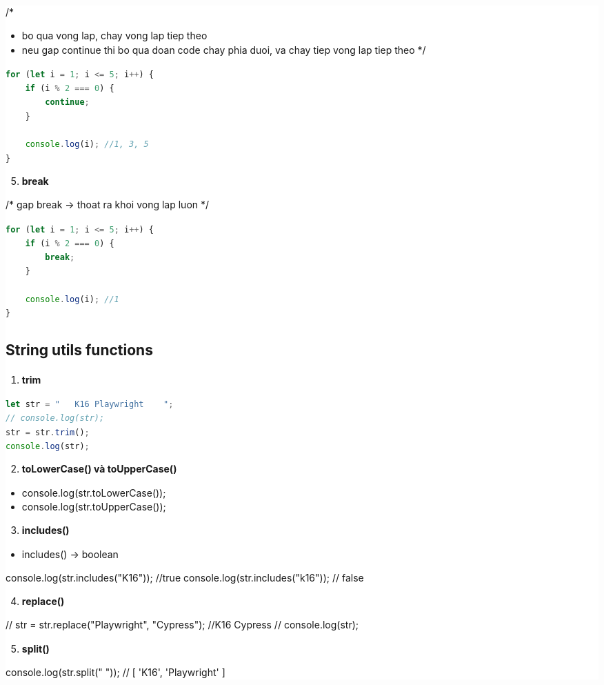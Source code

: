 /*
- bo qua vong lap, chay vong lap tiep theo
- neu gap continue thi bo qua doan code chay phia duoi, va chay tiep vong lap tiep theo
*/

```javascript
for (let i = 1; i <= 5; i++) {
    if (i % 2 === 0) {
        continue;
    }

    console.log(i); //1, 3, 5
}
```
5. **break**

/*
gap break -> thoat ra khoi vong lap luon */

```javascript
for (let i = 1; i <= 5; i++) {
    if (i % 2 === 0) {
        break;
    }

    console.log(i); //1
}
```

## String utils functions
1. **trim**
```javascript
let str = "   K16 Playwright    ";
// console.log(str);
str = str.trim();
console.log(str);
```

2. **toLowerCase() và toUpperCase()**
- console.log(str.toLowerCase());
- console.log(str.toUpperCase());

3. **includes()**
- includes() -> boolean

console.log(str.includes("K16")); //true
console.log(str.includes("k16")); // false

4. **replace()**

// str = str.replace("Playwright", "Cypress"); //K16 Cypress
// console.log(str);

5. **split()**

console.log(str.split(" ")); // [ 'K16', 'Playwright' ]
